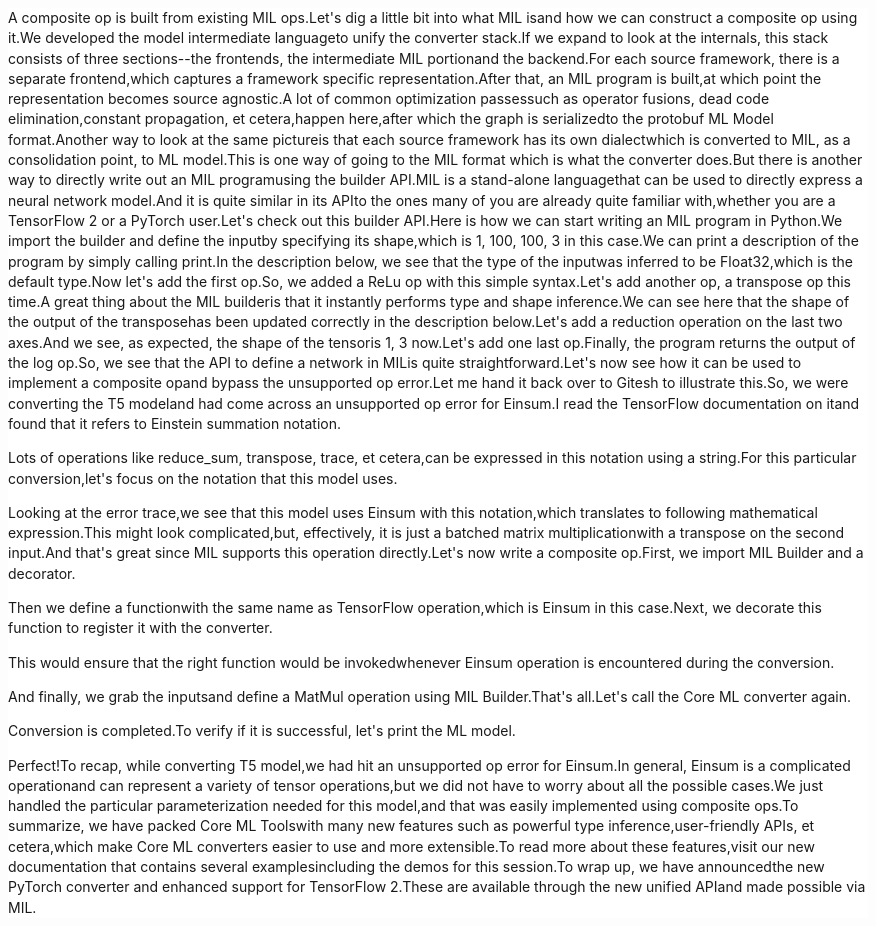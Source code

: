 A composite op is built from existing MIL ops.Let's dig a little bit into what MIL isand how we can construct a composite op using it.We developed the model intermediate languageto unify the converter stack.If we expand to look at the internals, this stack consists of three sections--the frontends, the intermediate MIL portionand the backend.For each source framework, there is a separate frontend,which captures a framework specific representation.After that, an MIL program is built,at which point the representation becomes source agnostic.A lot of common optimization passessuch as operator fusions, dead code elimination,constant propagation, et cetera,happen here,after which the graph is serializedto the protobuf ML Model format.Another way to look at the same pictureis that each source framework has its own dialectwhich is converted to MIL, as a consolidation point, to ML model.This is one way of going to the MIL format which is what the converter does.But there is another way to directly write out an MIL programusing the builder API.MIL is a stand-alone languagethat can be used to directly express a neural network model.And it is quite similar in its APIto the ones many of you are already quite familiar with,whether you are a TensorFlow 2 or a PyTorch user.Let's check out this builder API.Here is how we can start writing an MIL program in Python.We import the builder and define the inputby specifying its shape,which is 1, 100, 100, 3 in this case.We can print a description of the program by simply calling print.In the description below, we see that the type of the inputwas inferred to be Float32,which is the default type.Now let's add the first op.So, we added a ReLu op with this simple syntax.Let's add another op, a transpose op this time.A great thing about the MIL builderis that it instantly performs type and shape inference.We can see here that the shape of the output of the transposehas been updated correctly in the description below.Let's add a reduction operation on the last two axes.And we see, as expected, the shape of the tensoris 1, 3 now.Let's add one last op.Finally, the program returns the output of the log op.So, we see that the API to define a network in MILis quite straightforward.Let's now see how it can be used to implement a composite opand bypass the unsupported op error.Let me hand it back over to Gitesh to illustrate this.So, we were converting the T5 modeland had come across an unsupported op error for Einsum.I read the TensorFlow documentation on itand found that it refers to Einstein summation notation.

Lots of operations like reduce_sum, transpose, trace, et cetera,can be expressed in this notation using a string.For this particular conversion,let's focus on the notation that this model uses.

Looking at the error trace,we see that this model uses Einsum with this notation,which translates to following mathematical expression.This might look complicated,but, effectively, it is just a batched matrix multiplicationwith a transpose on the second input.And that's great since MIL supports this operation directly.Let's now write a composite op.First, we import MIL Builder and a decorator.

Then we define a functionwith the same name as TensorFlow operation,which is Einsum in this case.Next, we decorate this function to register it with the converter.

This would ensure that the right function would be invokedwhenever Einsum operation is encountered during the conversion.

And finally, we grab the inputsand define a MatMul operation using MIL Builder.That's all.Let's call the Core ML converter again.

Conversion is completed.To verify if it is successful, let's print the ML model.

Perfect!To recap, while converting T5 model,we had hit an unsupported op error for Einsum.In general, Einsum is a complicated operationand can represent a variety of tensor operations,but we did not have to worry about all the possible cases.We just handled the particular parameterization needed for this model,and that was easily implemented using composite ops.To summarize, we have packed Core ML Toolswith many new features such as powerful type inference,user-friendly APIs, et cetera,which make Core ML converters easier to use and more extensible.To read more about these features,visit our new documentation that contains several examplesincluding the demos for this session.To wrap up, we have announcedthe new PyTorch converter and enhanced support for TensorFlow 2.These are available through the new unified APIand made possible via MIL.

